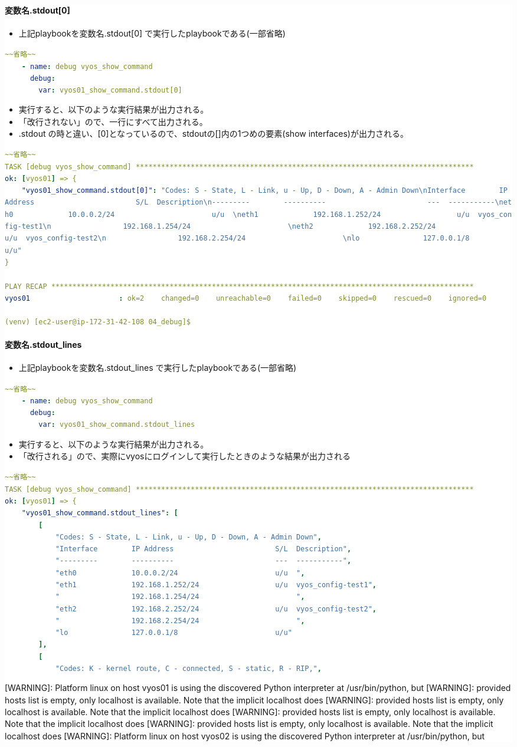 #### 変数名.stdout[0]

- 上記playbookを変数名.stdout[0] で実行したplaybookである(一部省略)
```yaml
~~省略~~
    - name: debug vyos_show_command
      debug:
        var: vyos01_show_command.stdout[0]
```

- 実行すると、以下のような実行結果が出力される。
- 「改行されない」ので、一行にすべて出力される。
- .stdout の時と違い、[0]となっているので、stdoutの[]内の1つめの要素(show interfaces)が出力される。
```yaml
~~省略~~
TASK [debug vyos_show_command] ********************************************************************************
ok: [vyos01] => {
    "vyos01_show_command.stdout[0]": "Codes: S - State, L - Link, u - Up, D - Down, A - Admin Down\nInterface        IP Address                        S/L  Description\n---------        ----------                        ---  -----------\neth0             10.0.0.2/24                       u/u  \neth1             192.168.1.252/24                  u/u  vyos_config-test1\n                 192.168.1.254/24                       \neth2             192.168.2.252/24                  u/u  vyos_config-test2\n                 192.168.2.254/24                       \nlo               127.0.0.1/8                       u/u"
}

PLAY RECAP ****************************************************************************************************
vyos01                     : ok=2    changed=0    unreachable=0    failed=0    skipped=0    rescued=0    ignored=0   

(venv) [ec2-user@ip-172-31-42-108 04_debug]$ 
```

#### 変数名.stdout_lines

- 上記playbookを変数名.stdout_lines で実行したplaybookである(一部省略)
```yaml
~~省略~~
    - name: debug vyos_show_command
      debug:
        var: vyos01_show_command.stdout_lines
```

- 実行すると、以下のような実行結果が出力される。
- 「改行される」ので、実際にvyosにログインして実行したときのような結果が出力される
```yaml
~~省略~~
TASK [debug vyos_show_command] ********************************************************************************
ok: [vyos01] => {
    "vyos01_show_command.stdout_lines": [
        [
            "Codes: S - State, L - Link, u - Up, D - Down, A - Admin Down",
            "Interface        IP Address                        S/L  Description",
            "---------        ----------                        ---  -----------",
            "eth0             10.0.0.2/24                       u/u  ",
            "eth1             192.168.1.252/24                  u/u  vyos_config-test1",
            "                 192.168.1.254/24                       ",
            "eth2             192.168.2.252/24                  u/u  vyos_config-test2",
            "                 192.168.2.254/24                       ",
            "lo               127.0.0.1/8                       u/u"
        ],
        [
            "Codes: K - kernel route, C - connected, S - static, R - RIP,",
```

[WARNING]: Platform linux on host vyos01 is using the discovered Python interpreter at /usr/bin/python, but
[WARNING]: provided hosts list is empty, only localhost is available. Note that the implicit localhost does
[WARNING]: provided hosts list is empty, only localhost is available. Note that the implicit localhost does
[WARNING]: provided hosts list is empty, only localhost is available. Note that the implicit localhost does
[WARNING]: provided hosts list is empty, only localhost is available. Note that the implicit localhost does
[WARNING]: Platform linux on host vyos02 is using the discovered Python interpreter at /usr/bin/python, but